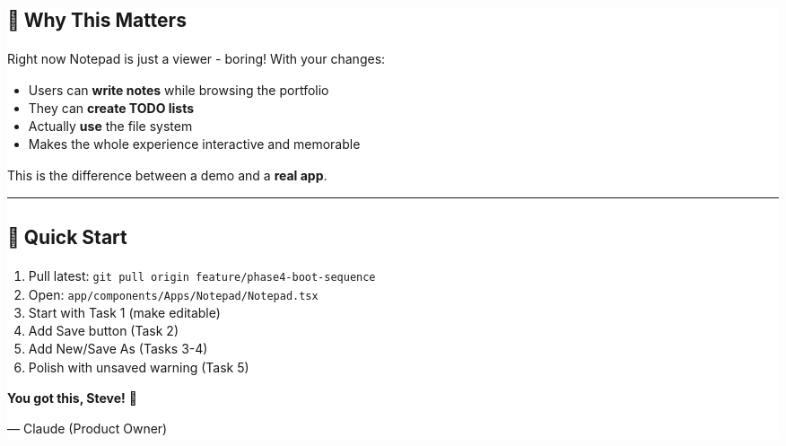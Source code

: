 
## 🎯 Why This Matters

Right now Notepad is just a viewer - boring! With your changes:
- Users can **write notes** while browsing the portfolio
- They can **create TODO lists**
- Actually **use** the file system
- Makes the whole experience interactive and memorable

This is the difference between a demo and a **real app**.

---

## 🎊 Quick Start

1. Pull latest: `git pull origin feature/phase4-boot-sequence`
2. Open: `app/components/Apps/Notepad/Notepad.tsx`
3. Start with Task 1 (make editable)
4. Add Save button (Task 2)
5. Add New/Save As (Tasks 3-4)
6. Polish with unsaved warning (Task 5)

**You got this, Steve!** 🚀

— Claude (Product Owner)
